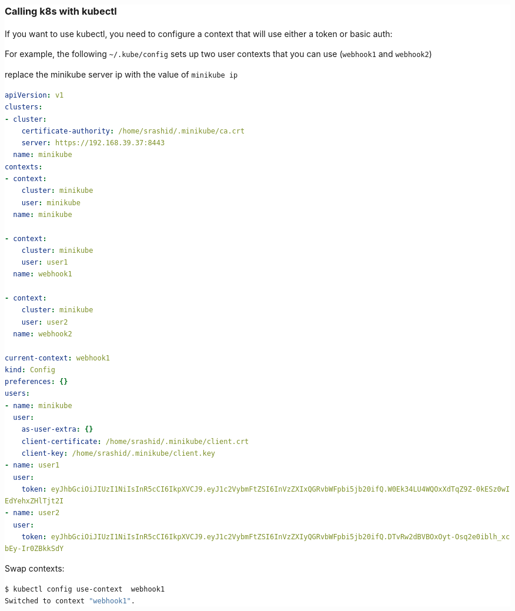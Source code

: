 ### Calling k8s with kubectl

If you want to use kubectl, you need to configure a context that will use either a  token or basic auth:

For example, the following ```~/.kube/config``` sets up two user contexts that you can use (```webhook1``` and ```webhook2```)

replace the minikube server ip with the value of `minikube ip`

```yaml
apiVersion: v1
clusters:
- cluster:
    certificate-authority: /home/srashid/.minikube/ca.crt
    server: https://192.168.39.37:8443
  name: minikube
contexts:
- context:
    cluster: minikube
    user: minikube
  name: minikube
  
- context:
    cluster: minikube
    user: user1
  name: webhook1

- context:
    cluster: minikube
    user: user2
  name: webhook2

current-context: webhook1
kind: Config
preferences: {}
users:
- name: minikube
  user:
    as-user-extra: {}
    client-certificate: /home/srashid/.minikube/client.crt
    client-key: /home/srashid/.minikube/client.key
- name: user1
  user:
    token: eyJhbGciOiJIUzI1NiIsInR5cCI6IkpXVCJ9.eyJ1c2VybmFtZSI6InVzZXIxQGRvbWFpbi5jb20ifQ.W0Ek34LU4WQOxXdTqZ9Z-0kESz0wIEdYehxZHlTjt2I
- name: user2
  user:
    token: eyJhbGciOiJIUzI1NiIsInR5cCI6IkpXVCJ9.eyJ1c2VybmFtZSI6InVzZXIyQGRvbWFpbi5jb20ifQ.DTvRw2dBVBOxOyt-Osq2e0iblh_xcbEy-Ir0ZBkkSdY
```

Swap contexts:
```bash
$ kubectl config use-context  webhook1
Switched to context "webhook1".
```
